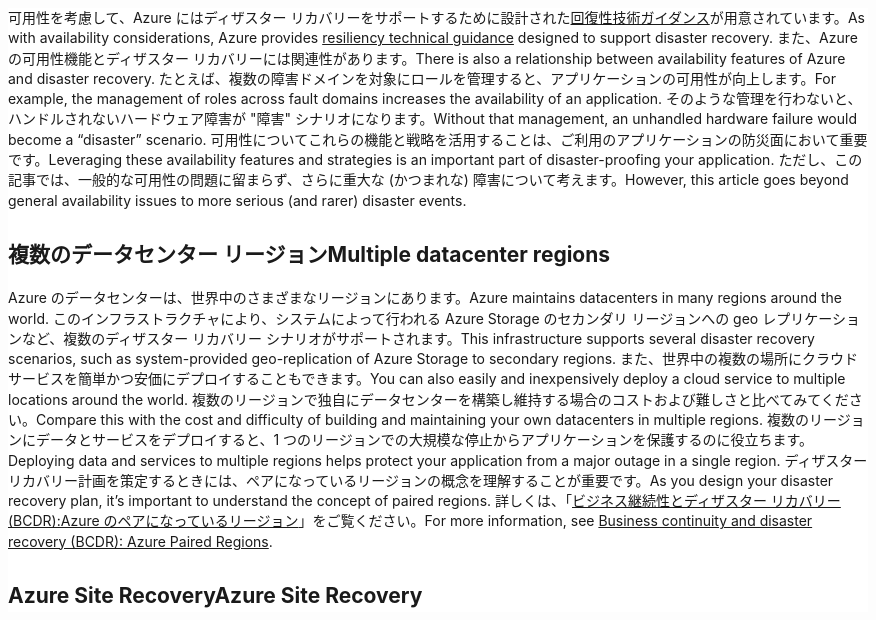 <span data-ttu-id="7f67c-112">可用性を考慮して、Azure にはディザスター リカバリーをサポートするために設計された[回復性技術ガイダンス](./index.md)が用意されています。</span><span class="sxs-lookup"><span data-stu-id="7f67c-112">As with availability considerations, Azure provides [resiliency technical guidance](./index.md) designed to support disaster recovery.</span></span> <span data-ttu-id="7f67c-113">また、Azure の可用性機能とディザスター リカバリーには関連性があります。</span><span class="sxs-lookup"><span data-stu-id="7f67c-113">There is also a relationship between availability features of Azure and disaster recovery.</span></span> <span data-ttu-id="7f67c-114">たとえば、複数の障害ドメインを対象にロールを管理すると、アプリケーションの可用性が向上します。</span><span class="sxs-lookup"><span data-stu-id="7f67c-114">For example, the management of roles across fault domains increases the availability of an application.</span></span> <span data-ttu-id="7f67c-115">そのような管理を行わないと、ハンドルされないハードウェア障害が "障害" シナリオになります。</span><span class="sxs-lookup"><span data-stu-id="7f67c-115">Without that management, an unhandled hardware failure would become a “disaster” scenario.</span></span> <span data-ttu-id="7f67c-116">可用性についてこれらの機能と戦略を活用することは、ご利用のアプリケーションの防災面において重要です。</span><span class="sxs-lookup"><span data-stu-id="7f67c-116">Leveraging these availability features and strategies is an important part of disaster-proofing your application.</span></span> <span data-ttu-id="7f67c-117">ただし、この記事では、一般的な可用性の問題に留まらず、さらに重大な (かつまれな) 障害について考えます。</span><span class="sxs-lookup"><span data-stu-id="7f67c-117">However, this article goes beyond general availability issues to more serious (and rarer) disaster events.</span></span>

## <a name="multiple-datacenter-regions"></a><span data-ttu-id="7f67c-118">複数のデータセンター リージョン</span><span class="sxs-lookup"><span data-stu-id="7f67c-118">Multiple datacenter regions</span></span>

<span data-ttu-id="7f67c-119">Azure のデータセンターは、世界中のさまざまなリージョンにあります。</span><span class="sxs-lookup"><span data-stu-id="7f67c-119">Azure maintains datacenters in many regions around the world.</span></span> <span data-ttu-id="7f67c-120">このインフラストラクチャにより、システムによって行われる Azure Storage のセカンダリ リージョンへの geo レプリケーションなど、複数のディザスター リカバリー シナリオがサポートされます。</span><span class="sxs-lookup"><span data-stu-id="7f67c-120">This infrastructure supports several disaster recovery scenarios, such as system-provided geo-replication of Azure Storage to secondary regions.</span></span> <span data-ttu-id="7f67c-121">また、世界中の複数の場所にクラウド サービスを簡単かつ安価にデプロイすることもできます。</span><span class="sxs-lookup"><span data-stu-id="7f67c-121">You can also easily and inexpensively deploy a cloud service to multiple locations around the world.</span></span> <span data-ttu-id="7f67c-122">複数のリージョンで独自にデータセンターを構築し維持する場合のコストおよび難しさと比べてみてください。</span><span class="sxs-lookup"><span data-stu-id="7f67c-122">Compare this with the cost and difficulty of building and maintaining your own datacenters in multiple regions.</span></span> <span data-ttu-id="7f67c-123">複数のリージョンにデータとサービスをデプロイすると、1 つのリージョンでの大規模な停止からアプリケーションを保護するのに役立ちます。</span><span class="sxs-lookup"><span data-stu-id="7f67c-123">Deploying data and services to multiple regions helps protect your application from a major outage in a single region.</span></span> <span data-ttu-id="7f67c-124">ディザスター リカバリー計画を策定するときには、ペアになっているリージョンの概念を理解することが重要です。</span><span class="sxs-lookup"><span data-stu-id="7f67c-124">As you design your disaster recovery plan, it’s important to understand the concept of paired regions.</span></span> <span data-ttu-id="7f67c-125">詳しくは、「[ビジネス継続性とディザスター リカバリー (BCDR):Azure のペアになっているリージョン](/azure/best-practices-availability-paired-regions)」をご覧ください。</span><span class="sxs-lookup"><span data-stu-id="7f67c-125">For more information, see [Business continuity and disaster recovery (BCDR): Azure Paired Regions](/azure/best-practices-availability-paired-regions).</span></span>

## <a name="azure-site-recovery"></a><span data-ttu-id="7f67c-126">Azure Site Recovery</span><span class="sxs-lookup"><span data-stu-id="7f67c-126">Azure Site Recovery</span></span>
